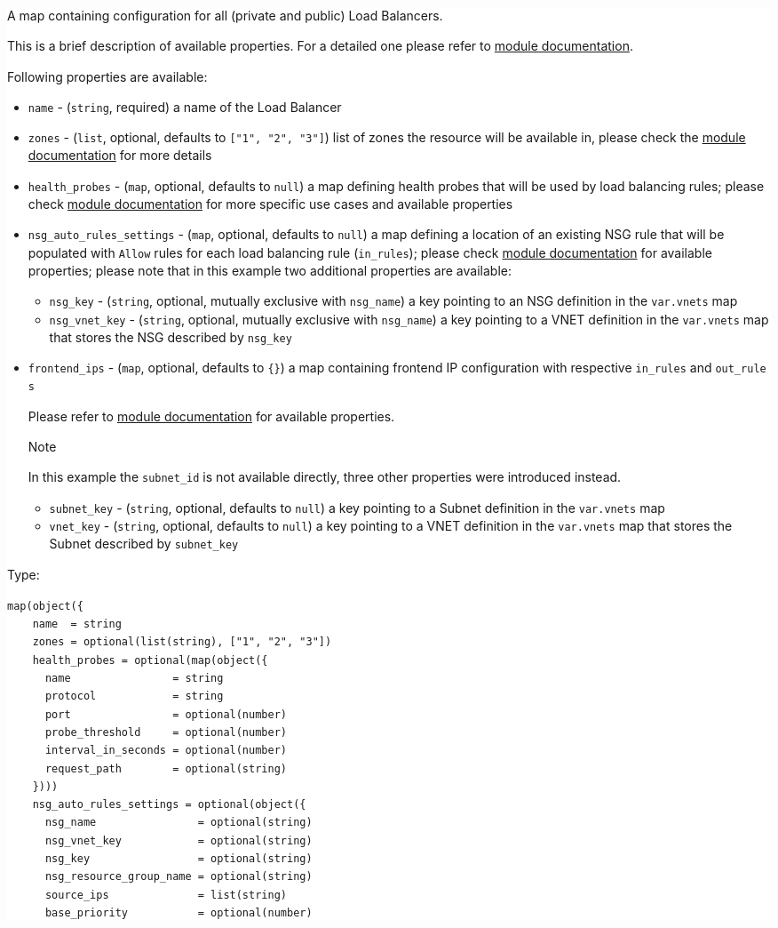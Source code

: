 A map containing configuration for all (private and public) Load Balancers.

This is a brief description of available properties. For a detailed one please refer to
[module documentation](../../modules/loadbalancer/README.md).

Following properties are available:

- `name`                    - (`string`, required) a name of the Load Balancer
- `zones`                   - (`list`, optional, defaults to `["1", "2", "3"]`) list of zones the resource will be
                              available in, please check the
                              [module documentation](../../modules/loadbalancer/README.md#zones) for more details
- `health_probes`           - (`map`, optional, defaults to `null`) a map defining health probes that will be used by
                              load balancing rules;
                              please check [module documentation](../../modules/loadbalancer/README.md#health_probes)
                              for more specific use cases and available properties
- `nsg_auto_rules_settings` - (`map`, optional, defaults to `null`) a map defining a location of an existing NSG rule
                              that will be populated with `Allow` rules for each load balancing rule (`in_rules`); please check
                              [module documentation](../../modules/loadbalancer/README.md#nsg_auto_rules_settings)
                              for available properties; please note that in this example two additional properties are
                              available:
  - `nsg_key`         - (`string`, optional, mutually exclusive with `nsg_name`) a key pointing to an NSG definition
                        in the `var.vnets` map
  - `nsg_vnet_key`    - (`string`, optional, mutually exclusive with `nsg_name`) a key pointing to a VNET definition
                        in the `var.vnets` map that stores the NSG described by `nsg_key`
- `frontend_ips`            - (`map`, optional, defaults to `{}`) a map containing frontend IP configuration with respective
                              `in_rules` and `out_rules`

  Please refer to [module documentation](../../modules/loadbalancer/README.md#frontend_ips) for available properties.

  > [!NOTE]
  > In this example the `subnet_id` is not available directly, three other properties were introduced instead.

  - `subnet_key`  - (`string`, optional, defaults to `null`) a key pointing to a Subnet definition in the `var.vnets` map
  - `vnet_key`    - (`string`, optional, defaults to `null`) a key pointing to a VNET definition in the `var.vnets` map
                    that stores the Subnet described by `subnet_key`


Type: 

```hcl
map(object({
    name  = string
    zones = optional(list(string), ["1", "2", "3"])
    health_probes = optional(map(object({
      name                = string
      protocol            = string
      port                = optional(number)
      probe_threshold     = optional(number)
      interval_in_seconds = optional(number)
      request_path        = optional(string)
    })))
    nsg_auto_rules_settings = optional(object({
      nsg_name                = optional(string)
      nsg_vnet_key            = optional(string)
      nsg_key                 = optional(string)
      nsg_resource_group_name = optional(string)
      source_ips              = list(string)
      base_priority           = optional(number)
```
